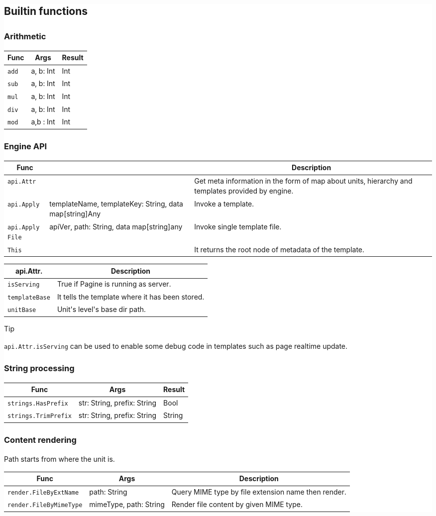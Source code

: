 ## Builtin functions

### Arithmetic

| Func  | Args      | Result |
|-------|-----------|--------|
| `add` | a, b: Int | Int    |
| `sub` | a, b: Int | Int    |
| `mul` | a, b: Int | Int    |
| `div` | a, b: Int | Int    |
| `mod` | a,b : Int | Int    |

### Engine API

| Func            |                                                        | Description                                                                                      |
|-----------------|--------------------------------------------------------|--------------------------------------------------------------------------------------------------|
| `api.Attr`      |                                                        | Get meta information in the form of map about units, hierarchy and templates provided by engine. |
| `api.Apply`     | templateName, templateKey: String, data map[string]Any | Invoke a template.                                                                               |
| `api.ApplyFile` | apiVer, path: String, data map[string]any              | Invoke single template file.                                                                     | 
| `This`          |                                                        | It returns the root node of metadata of the template.                                            |

| api.Attr.      | Description                                     |
|----------------|-------------------------------------------------|
| `isServing`    | True if Pagine is running as server.            |
| `templateBase` | It tells the template where it has been stored. |
| `unitBase`     | Unit's level's base dir path.                   | 

> [!TIP]
> `api.Attr.isServing` can be used to enable some debug code in templates such as page realtime update.

### String processing

| Func                 | Args                        | Result |
|----------------------|-----------------------------|--------|
| `strings.HasPrefix`  | str: String, prefix: String | Bool   |
| `strings.TrimPrefix` | str: String, prefix: String | String |

### Content rendering

Path starts from where the unit is.

| Func                    | Args                   | Description                                         |
|-------------------------|------------------------|-----------------------------------------------------|
| `render.FileByExtName`  | path: String           | Query MIME type by file extension name then render. |
| `render.FileByMimeType` | mimeType, path: String | Render file content by given MIME type.             |
